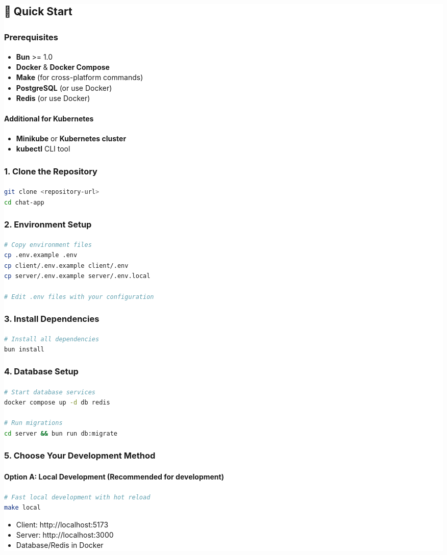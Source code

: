 ## 🚀 Quick Start

### Prerequisites
- **Bun** >= 1.0
- **Docker** & **Docker Compose**
- **Make** (for cross-platform commands)
- **PostgreSQL** (or use Docker)
- **Redis** (or use Docker)

#### Additional for Kubernetes
- **Minikube** or **Kubernetes cluster**
- **kubectl** CLI tool

### 1. Clone the Repository
```bash
git clone <repository-url>
cd chat-app
```

### 2. Environment Setup
```bash
# Copy environment files
cp .env.example .env
cp client/.env.example client/.env
cp server/.env.example server/.env.local

# Edit .env files with your configuration
```

### 3. Install Dependencies
```bash
# Install all dependencies
bun install
```

### 4. Database Setup
```bash
# Start database services
docker compose up -d db redis

# Run migrations
cd server && bun run db:migrate
```

### 5. Choose Your Development Method

#### Option A: Local Development (Recommended for development)
```bash
# Fast local development with hot reload
make local
```
- Client: http://localhost:5173
- Server: http://localhost:3000
- Database/Redis in Docker
